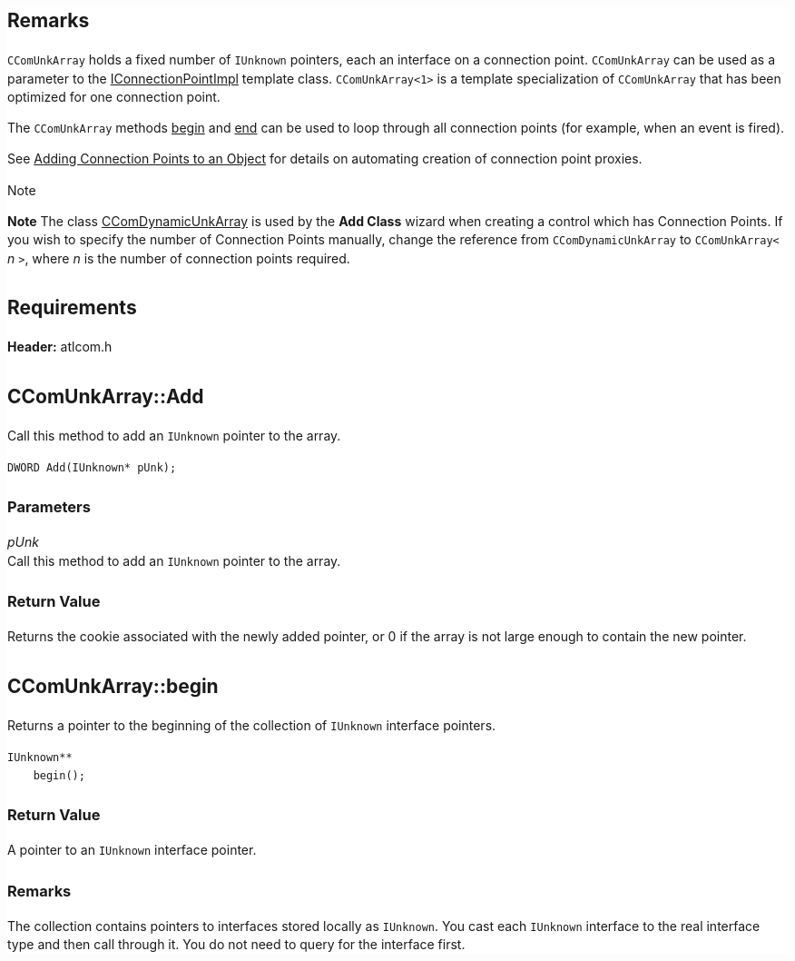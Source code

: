 ## Remarks  
 `CComUnkArray` holds a fixed number of `IUnknown` pointers, each an interface on a connection point. `CComUnkArray` can be used as a parameter to the [IConnectionPointImpl](../../atl/reference/iconnectionpointimpl-class.md) template class. `CComUnkArray<1>` is a template specialization of `CComUnkArray` that has been optimized for one connection point.  
  
 The `CComUnkArray` methods [begin](#begin) and [end](#end) can be used to loop through all connection points (for example, when an event is fired).  
  
 See [Adding Connection Points to an Object](../../atl/adding-connection-points-to-an-object.md) for details on automating creation of connection point proxies.  
  
> [!NOTE]
> **Note** The class [CComDynamicUnkArray](../../atl/reference/ccomdynamicunkarray-class.md) is used by the **Add Class** wizard when creating a control which has Connection Points. If you wish to specify the number of Connection Points manually, change the reference from `CComDynamicUnkArray` to `CComUnkArray<` *n* `>`, where *n* is the number of connection points required.  
  
## Requirements  
 **Header:** atlcom.h  
  
##  <a name="add"></a>  CComUnkArray::Add  
 Call this method to add an `IUnknown` pointer to the array.  
  
```
DWORD Add(IUnknown* pUnk);
```  
  
### Parameters  
 *pUnk*  
 Call this method to add an `IUnknown` pointer to the array.  
  
### Return Value  
 Returns the cookie associated with the newly added pointer, or 0 if the array is not large enough to contain the new pointer.  
  
##  <a name="begin"></a>  CComUnkArray::begin  
 Returns a pointer to the beginning of the collection of `IUnknown` interface pointers.  
  
```
IUnknown**
    begin();
```     
  
### Return Value  
 A pointer to an `IUnknown` interface pointer.  
  
### Remarks  
 The collection contains pointers to interfaces stored locally as `IUnknown`. You cast each `IUnknown` interface to the real interface type and then call through it. You do not need to query for the interface first.  
  